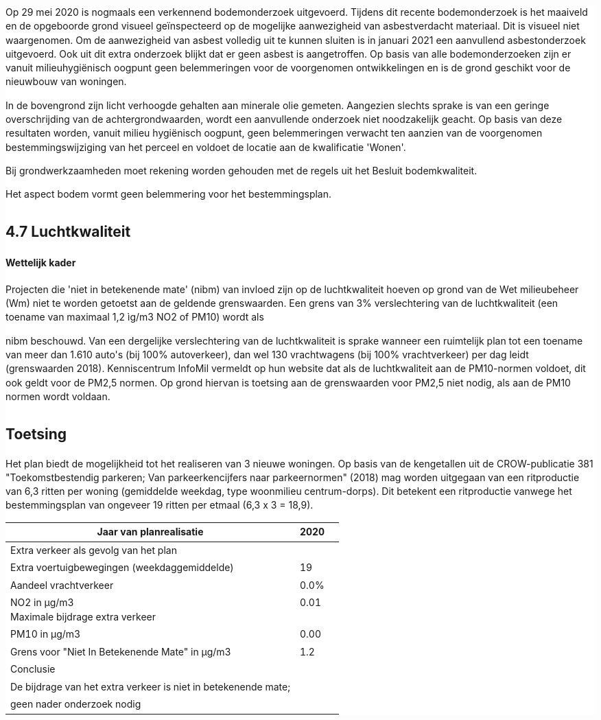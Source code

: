 Op 29 mei 2020 is nogmaals een verkennend bodemonderzoek uitgevoerd. Tijdens dit recente bodemonderzoek is het maaiveld en de opgeboorde grond visueel geïnspecteerd op de mogelijke aanwezigheid van asbestverdacht materiaal. Dit is visueel niet waargenomen. Om de aanwezigheid van asbest volledig uit te kunnen sluiten is in januari 2021 een aanvullend asbestonderzoek uitgevoerd. Ook uit dit extra onderzoek blijkt dat er geen asbest is aangetroffen. Op basis van alle bodemonderzoeken zijn er vanuit milieuhygiënisch oogpunt geen belemmeringen voor de voorgenomen ontwikkelingen en is de grond geschikt voor de nieuwbouw van woningen.

In de bovengrond zijn licht verhoogde gehalten aan minerale olie gemeten. Aangezien slechts sprake is van een geringe overschrijding van de achtergrondwaarden, wordt een aanvullende onderzoek niet noodzakelijk geacht. Op basis van deze resultaten worden, vanuit milieu hygiënisch oogpunt, geen belemmeringen verwacht ten aanzien van de voorgenomen bestemmingswijziging van het perceel en voldoet de locatie aan de kwalificatie 'Wonen'.

Bij grondwerkzaamheden moet rekening worden gehouden met de regels uit het Besluit bodemkwaliteit.

Het aspect bodem vormt geen belemmering voor het bestemmingsplan.

## <span id="page-26-0"></span>**4.7 Luchtkwaliteit**

#### **Wettelijk kader**

Projecten die 'niet in betekenende mate' (nibm) van invloed zijn op de luchtkwaliteit hoeven op grond van de Wet milieubeheer (Wm) niet te worden getoetst aan de geldende grenswaarden. Een grens van 3% verslechtering van de luchtkwaliteit (een toename van maximaal 1,2 ìg/m3 NO2 of PM10) wordt als

nibm beschouwd. Van een dergelijke verslechtering van de luchtkwaliteit is sprake wanneer een ruimtelijk plan tot een toename van meer dan 1.610 auto's (bij 100% autoverkeer), dan wel 130 vrachtwagens (bij 100% vrachtverkeer) per dag leidt (grenswaarden 2018). Kenniscentrum InfoMil vermeldt op hun website dat als de luchtkwaliteit aan de PM10-normen voldoet, dit ook geldt voor de PM2,5 normen. Op grond hiervan is toetsing aan de grenswaarden voor PM2,5 niet nodig, als aan de PM10 normen wordt voldaan.

## **Toetsing**

Het plan biedt de mogelijkheid tot het realiseren van 3 nieuwe woningen. Op basis van de kengetallen uit de CROW-publicatie 381 "Toekomstbestendig parkeren; Van parkeerkencijfers naar parkeernormen" (2018) mag worden uitgegaan van een ritproductie van 6,3 ritten per woning (gemiddelde weekdag, type woonmilieu centrum-dorps). Dit betekent een ritproductie vanwege het bestemmingsplan van ongeveer 19 ritten per etmaal (6,3 x 3 = 18,9).

| Jaar van planrealisatie                                        | 2020 |  |
|----------------------------------------------------------------|------|--|
| Extra verkeer als gevolg van het plan                          |      |  |
| Extra voertuigbewegingen (weekdaggemiddelde)                   | 19   |  |
| Aandeel vrachtverkeer                                          | 0.0% |  |
| NO2 in µg/m3<br>Maximale bijdrage extra verkeer                | 0.01 |  |
| PM10 in µg/m3                                                  | 0.00 |  |
| Grens voor "Niet In Betekenende Mate" in µg/m3                 | 1.2  |  |
| Conclusie                                                      |      |  |
| De bijdrage van het extra verkeer is niet in betekenende mate; |      |  |
| geen nader onderzoek nodig                                     |      |  |
